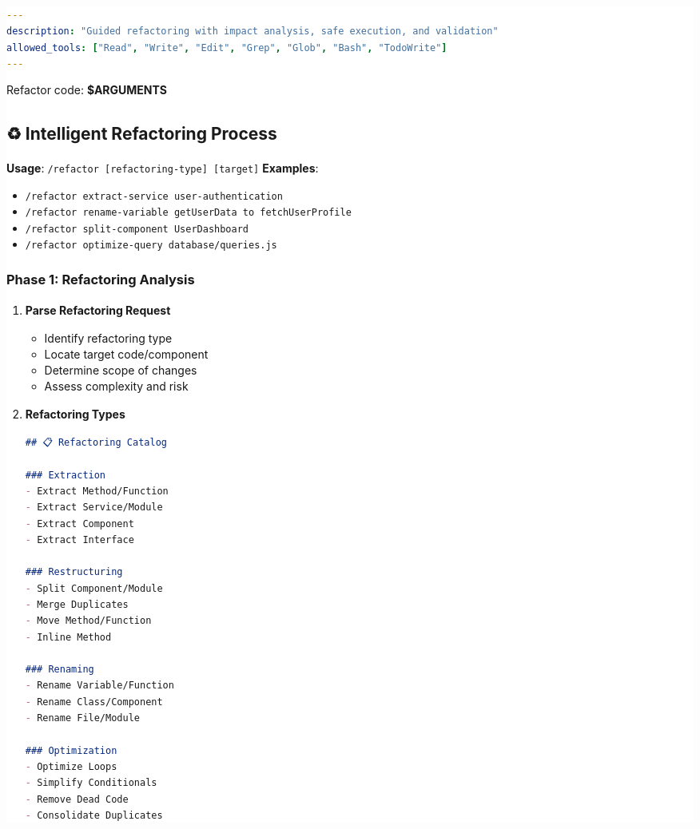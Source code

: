 ```yaml
---
description: "Guided refactoring with impact analysis, safe execution, and validation"
allowed_tools: ["Read", "Write", "Edit", "Grep", "Glob", "Bash", "TodoWrite"]
---
```


Refactor code: **$ARGUMENTS**

## ♻️ Intelligent Refactoring Process

**Usage**: `/refactor [refactoring-type] [target]`
**Examples**: 
- `/refactor extract-service user-authentication`
- `/refactor rename-variable getUserData to fetchUserProfile`
- `/refactor split-component UserDashboard`
- `/refactor optimize-query database/queries.js`

### Phase 1: Refactoring Analysis
1. **Parse Refactoring Request**
   - Identify refactoring type
   - Locate target code/component
   - Determine scope of changes
   - Assess complexity and risk

2. **Refactoring Types**
   ```markdown
   ## 📋 Refactoring Catalog
   
   ### Extraction
   - Extract Method/Function
   - Extract Service/Module
   - Extract Component
   - Extract Interface
   
   ### Restructuring
   - Split Component/Module
   - Merge Duplicates
   - Move Method/Function
   - Inline Method
   
   ### Renaming
   - Rename Variable/Function
   - Rename Class/Component
   - Rename File/Module
   
   ### Optimization
   - Optimize Loops
   - Simplify Conditionals
   - Remove Dead Code
   - Consolidate Duplicates
   ```
